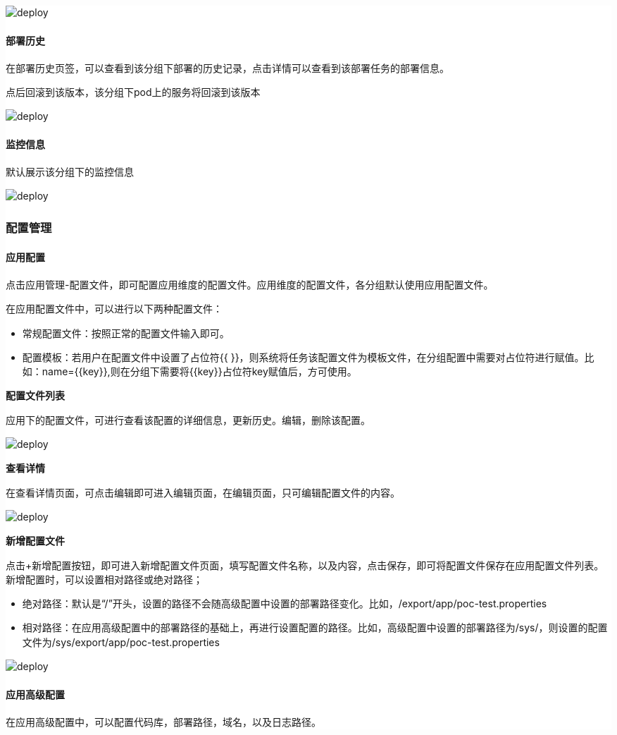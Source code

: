  ![deploy](http://devops-minio.jdcloud.com/doc-image/All-Image/app.assets/jindowin31.png)

#### 部署历史

在部署历史页签，可以查看到该分组下部署的历史记录，点击详情可以查看到该部署任务的部署信息。

点后回滚到该版本，该分组下pod上的服务将回滚到该版本

 ![deploy](http://devops-minio.jdcloud.com/doc-image/All-Image/app.assets/jindowin32.png)

#### 监控信息

默认展示该分组下的监控信息

 ![deploy](http://devops-minio.jdcloud.com/doc-image/All-Image/app.assets/jindowin50.png)



### 配置管理

#### 应用配置

点击应用管理-配置文件，即可配置应用维度的配置文件。应用维度的配置文件，各分组默认使用应用配置文件。

在应用配置文件中，可以进行以下两种配置文件：

* 常规配置文件：按照正常的配置文件输入即可。

* 配置模板：若用户在配置文件中设置了占位符{{ }}，则系统将任务该配置文件为模板文件，在分组配置中需要对占位符进行赋值。比如：name={{key}},则在分组下需要将{{key}}占位符key赋值后，方可使用。

**配置文件列表**

应用下的配置文件，可进行查看该配置的详细信息，更新历史。编辑，删除该配置。

 ![deploy](http://devops-minio.jdcloud.com/doc-image/All-Image/app.assets/jindowin33.png)

**查看详情**

在查看详情页面，可点击编辑即可进入编辑页面，在编辑页面，只可编辑配置文件的内容。

 ![deploy](http://devops-minio.jdcloud.com/doc-image/All-Image/app.assets/jindowin34.png)

**新增配置文件**

点击+新增配置按钮，即可进入新增配置文件页面，填写配置文件名称，以及内容，点击保存，即可将配置文件保存在应用配置文件列表。
新增配置时，可以设置相对路径或绝对路径；

* 绝对路径：默认是“/”开头，设置的路径不会随高级配置中设置的部署路径变化。比如，/export/app/poc-test.properties

* 相对路径：在应用高级配置中的部署路径的基础上，再进行设置配置的路径。比如，高级配置中设置的部署路径为/sys/，则设置的配置文件为/sys/export/app/poc-test.properties

 ![deploy](http://devops-minio.jdcloud.com/doc-image/All-Image/app.assets/jindowin35.png)

#### 应用高级配置

在应用高级配置中，可以配置代码库，部署路径，域名，以及日志路径。
